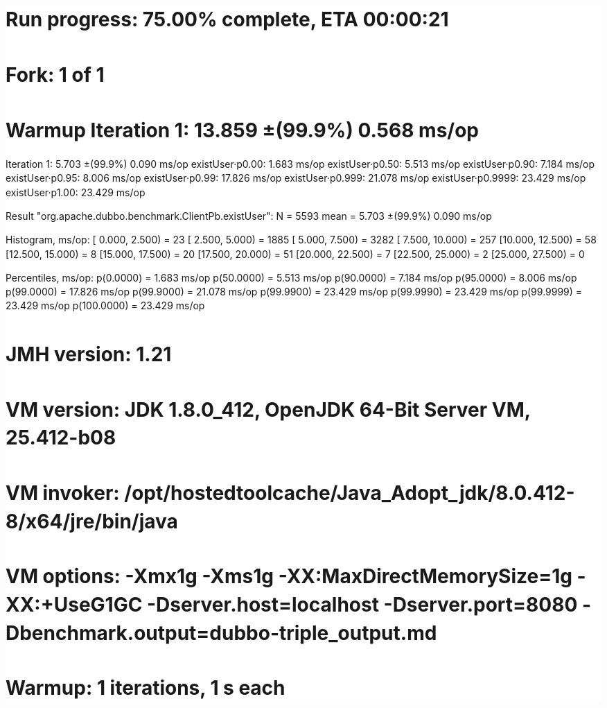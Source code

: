 # Run progress: 75.00% complete, ETA 00:00:21
# Fork: 1 of 1
# Warmup Iteration   1: 13.859 ±(99.9%) 0.568 ms/op
Iteration   1: 5.703 ±(99.9%) 0.090 ms/op
                 existUser·p0.00:   1.683 ms/op
                 existUser·p0.50:   5.513 ms/op
                 existUser·p0.90:   7.184 ms/op
                 existUser·p0.95:   8.006 ms/op
                 existUser·p0.99:   17.826 ms/op
                 existUser·p0.999:  21.078 ms/op
                 existUser·p0.9999: 23.429 ms/op
                 existUser·p1.00:   23.429 ms/op



Result "org.apache.dubbo.benchmark.ClientPb.existUser":
  N = 5593
  mean =      5.703 ±(99.9%) 0.090 ms/op

  Histogram, ms/op:
    [ 0.000,  2.500) = 23 
    [ 2.500,  5.000) = 1885 
    [ 5.000,  7.500) = 3282 
    [ 7.500, 10.000) = 257 
    [10.000, 12.500) = 58 
    [12.500, 15.000) = 8 
    [15.000, 17.500) = 20 
    [17.500, 20.000) = 51 
    [20.000, 22.500) = 7 
    [22.500, 25.000) = 2 
    [25.000, 27.500) = 0 

  Percentiles, ms/op:
      p(0.0000) =      1.683 ms/op
     p(50.0000) =      5.513 ms/op
     p(90.0000) =      7.184 ms/op
     p(95.0000) =      8.006 ms/op
     p(99.0000) =     17.826 ms/op
     p(99.9000) =     21.078 ms/op
     p(99.9900) =     23.429 ms/op
     p(99.9990) =     23.429 ms/op
     p(99.9999) =     23.429 ms/op
    p(100.0000) =     23.429 ms/op


# JMH version: 1.21
# VM version: JDK 1.8.0_412, OpenJDK 64-Bit Server VM, 25.412-b08
# VM invoker: /opt/hostedtoolcache/Java_Adopt_jdk/8.0.412-8/x64/jre/bin/java
# VM options: -Xmx1g -Xms1g -XX:MaxDirectMemorySize=1g -XX:+UseG1GC -Dserver.host=localhost -Dserver.port=8080 -Dbenchmark.output=dubbo-triple_output.md
# Warmup: 1 iterations, 1 s each